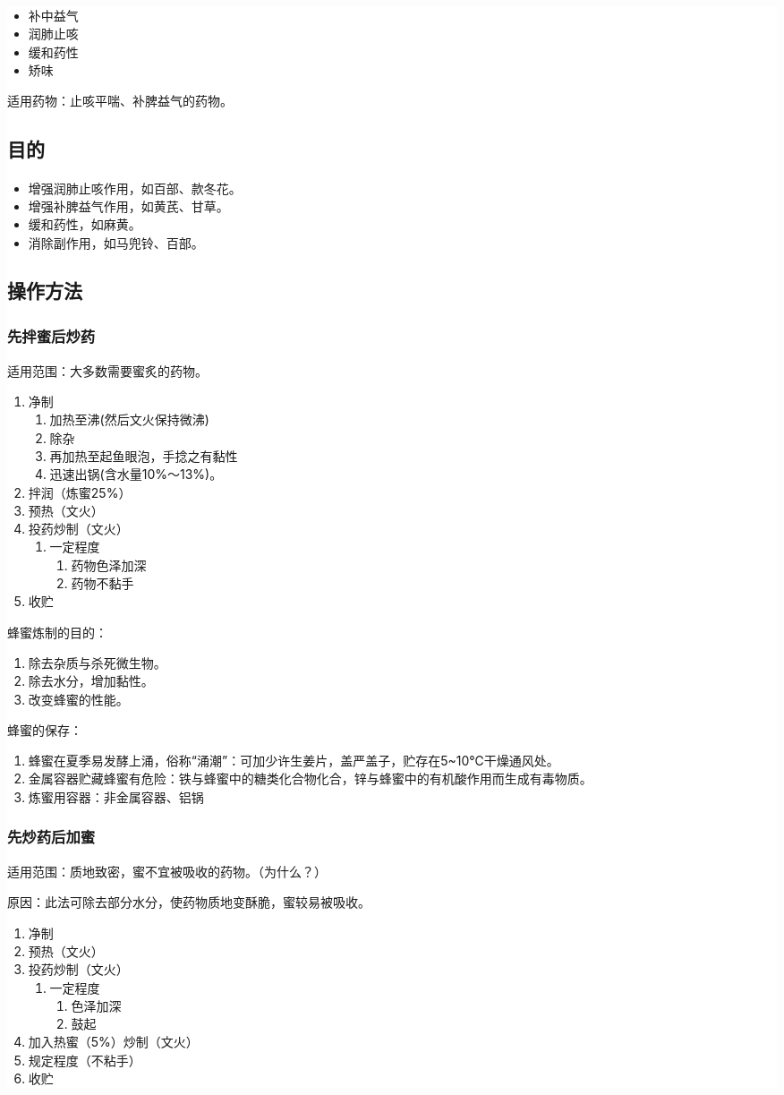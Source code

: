 + 补中益气
+ 润肺止咳
+ 缓和药性
+ 矫味

适用药物：止咳平喘、补脾益气的药物。

## 目的

+ 增强润肺止咳作用，如百部、款冬花。
+ 增强补脾益气作用，如黄芪、甘草。
+ 缓和药性，如麻黄。
+ 消除副作用，如马兜铃、百部。

## 操作方法

### 先拌蜜后炒药

适用范围：大多数需要蜜炙的药物。

1. 净制
   1. 加热至沸(然后文火保持微沸)
   2. 除杂
   3. 再加热至起鱼眼泡，手捻之有黏性
   4. 迅速出锅(含水量10%～13%)。
2. 拌润（炼蜜25%）
3. 预热（文火）
4. 投药炒制（文火）
   1. 一定程度
      1. 药物色泽加深
      2. 药物不黏手
5. 收贮

蜂蜜炼制的目的：

1. 除去杂质与杀死微生物。
2. 除去水分，增加黏性。 
3. 改变蜂蜜的性能。

蜂蜜的保存：

1. 蜂蜜在夏季易发酵上涌，俗称“涌潮”：可加少许生姜片，盖严盖子，贮存在5~10℃干燥通风处。
2. 金属容器贮藏蜂蜜有危险：铁与蜂蜜中的糖类化合物化合，锌与蜂蜜中的有机酸作用而生成有毒物质。
3. 炼蜜用容器：非金属容器、铝锅

### 先炒药后加蜜

适用范围：质地致密，蜜不宜被吸收的药物。（为什么？）

原因：此法可除去部分水分，使药物质地变酥脆，蜜较易被吸收。

1. 净制
2. 预热（文火）
3. 投药炒制（文火）
   1. 一定程度
      1. 色泽加深
      2. 鼓起
4. 加入热蜜（5%）炒制（文火）
5. 规定程度（不粘手）
6. 收贮

